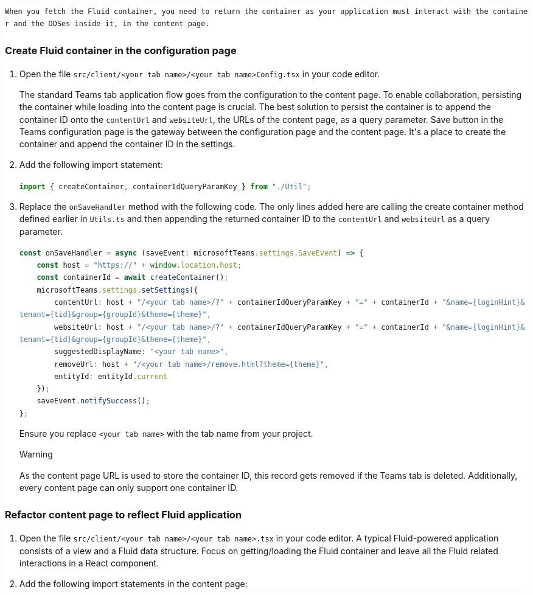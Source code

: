    When you fetch the Fluid container, you need to return the container as your application must interact with the container and the DDSes inside it, in the content page.

### Create Fluid container in the configuration page

1. Open the file `src/client/<your tab name>/<your tab name>Config.tsx` in your code editor.

    The standard Teams tab application flow goes from the configuration to the content page. To enable collaboration, persisting the container while loading into the content page is crucial. The best solution to persist the container is to append the container ID onto the `contentUrl` and `websiteUrl`, the URLs of the content page, as a query parameter. Save button in the Teams configuration page is the gateway between the configuration page and the content page. It's a place to create the container and append the container ID in the settings.

1. Add the following import statement:

    ```ts
    import { createContainer, containerIdQueryParamKey } from "./Util";
    ```

1. Replace the `onSaveHandler` method with the following code. The only lines added here are calling the create container method defined earlier in `Utils.ts` and then appending the returned container ID to the `contentUrl` and `websiteUrl` as a query parameter.

    ```ts {linenos=inline,hl_lines=[134,136,137]}
    const onSaveHandler = async (saveEvent: microsoftTeams.settings.SaveEvent) => {
        const host = "https://" + window.location.host;
        const containerId = await createContainer();
        microsoftTeams.settings.setSettings({
            contentUrl: host + "/<your tab name>/?" + containerIdQueryParamKey + "=" + containerId + "&name={loginHint}&tenant={tid}&group={groupId}&theme={theme}",
            websiteUrl: host + "/<your tab name>/?" + containerIdQueryParamKey + "=" + containerId + "&name={loginHint}&tenant={tid}&group={groupId}&theme={theme}",
            suggestedDisplayName: "<your tab name>",
            removeUrl: host + "/<your tab name>/remove.html?theme={theme}",
            entityId: entityId.current
        });
        saveEvent.notifySuccess();
    };
    ```

    Ensure you replace `<your tab name>` with the tab name from your project.

    > [!WARNING]
    > As the content page URL is used to store the container ID, this record gets removed if the Teams tab is deleted.
    > Additionally, every content page can only support one container ID.

### Refactor content page to reflect Fluid application

1. Open the file `src/client/<your tab name>/<your tab name>.tsx` in your code editor. A typical Fluid-powered application consists of a view and a Fluid data structure. Focus on getting/loading the Fluid container and leave all the Fluid related interactions in a React component.

1. Add the following import statements in the content page:
